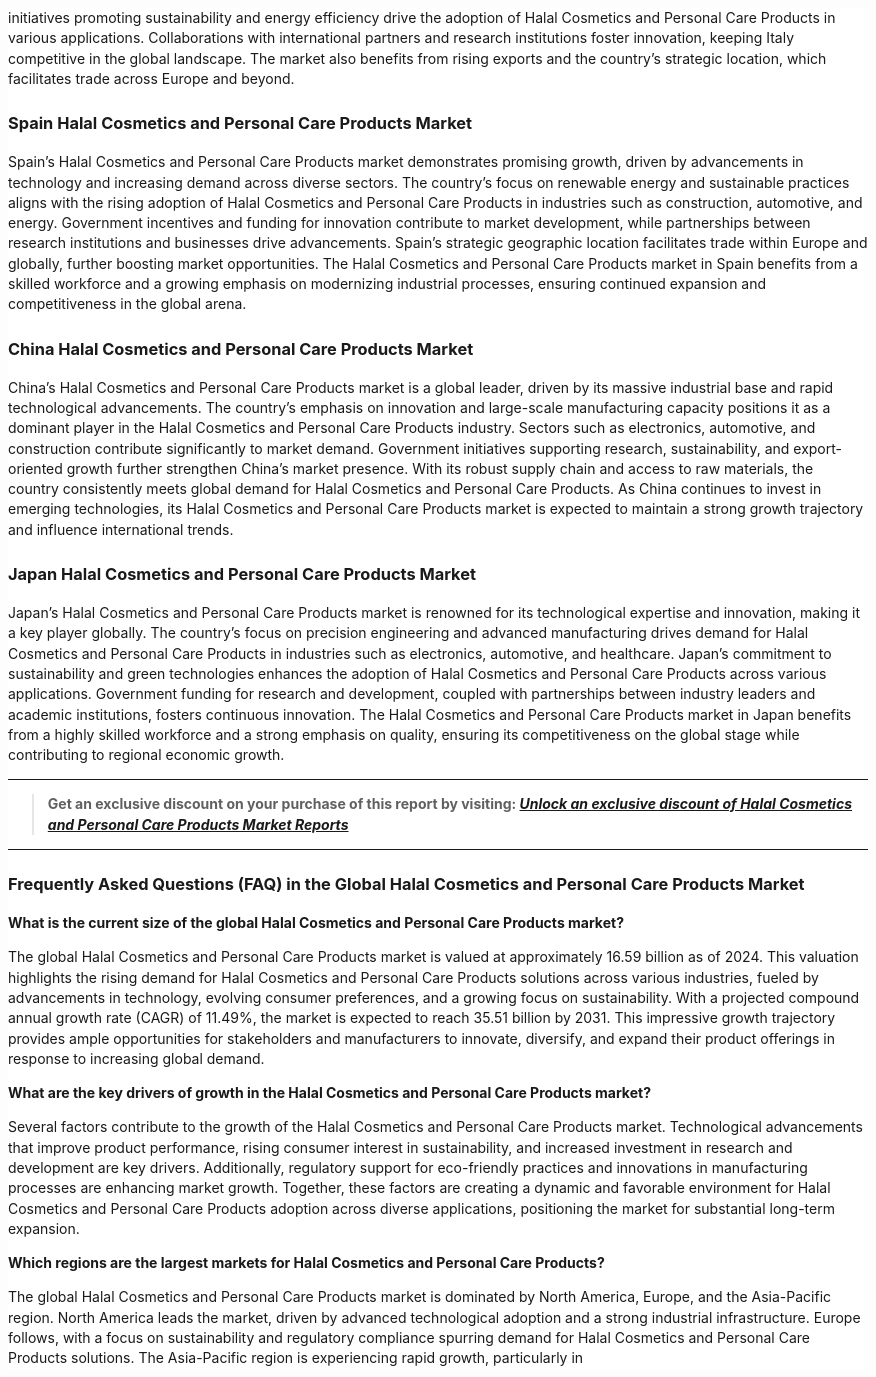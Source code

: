 initiatives promoting sustainability and energy efficiency drive the adoption of Halal Cosmetics and Personal Care Products in various applications. Collaborations with international partners and research institutions foster innovation, keeping Italy competitive in the global landscape. The market also benefits from rising exports and the country&rsquo;s strategic location, which facilitates trade across Europe and beyond.</p><h3>Spain Halal Cosmetics and Personal Care Products Market</h3><p>Spain&rsquo;s Halal Cosmetics and Personal Care Products market demonstrates promising growth, driven by advancements in technology and increasing demand across diverse sectors. The country&rsquo;s focus on renewable energy and sustainable practices aligns with the rising adoption of Halal Cosmetics and Personal Care Products in industries such as construction, automotive, and energy. Government incentives and funding for innovation contribute to market development, while partnerships between research institutions and businesses drive advancements. Spain&rsquo;s strategic geographic location facilitates trade within Europe and globally, further boosting market opportunities. The Halal Cosmetics and Personal Care Products market in Spain benefits from a skilled workforce and a growing emphasis on modernizing industrial processes, ensuring continued expansion and competitiveness in the global arena.</p><h3>China Halal Cosmetics and Personal Care Products Market</h3><p>China&rsquo;s Halal Cosmetics and Personal Care Products market is a global leader, driven by its massive industrial base and rapid technological advancements. The country&rsquo;s emphasis on innovation and large-scale manufacturing capacity positions it as a dominant player in the Halal Cosmetics and Personal Care Products industry. Sectors such as electronics, automotive, and construction contribute significantly to market demand. Government initiatives supporting research, sustainability, and export-oriented growth further strengthen China&rsquo;s market presence. With its robust supply chain and access to raw materials, the country consistently meets global demand for Halal Cosmetics and Personal Care Products. As China continues to invest in emerging technologies, its Halal Cosmetics and Personal Care Products market is expected to maintain a strong growth trajectory and influence international trends.</p><h3>Japan Halal Cosmetics and Personal Care Products Market</h3><p>Japan&rsquo;s Halal Cosmetics and Personal Care Products market is renowned for its technological expertise and innovation, making it a key player globally. The country&rsquo;s focus on precision engineering and advanced manufacturing drives demand for Halal Cosmetics and Personal Care Products in industries such as electronics, automotive, and healthcare. Japan&rsquo;s commitment to sustainability and green technologies enhances the adoption of Halal Cosmetics and Personal Care Products across various applications. Government funding for research and development, coupled with partnerships between industry leaders and academic institutions, fosters continuous innovation. The Halal Cosmetics and Personal Care Products market in Japan benefits from a highly skilled workforce and a strong emphasis on quality, ensuring its competitiveness on the global stage while contributing to regional economic growth.</p><hr /><blockquote><p><strong>Get an exclusive discount on your purchase of this report by visiting: <em><a href="://marketresearchpulse.com/ask-for-discount/56662?utm_source=Github&amp;utm_medium=0116">Unlock an exclusive discount of Halal Cosmetics and Personal Care Products Market Reports</a></em>&nbsp;</strong></p></blockquote><hr /><h3>Frequently Asked Questions (FAQ) in the Global Halal Cosmetics and Personal Care Products Market</h3><p><strong>What is the current size of the global Halal Cosmetics and Personal Care Products market?</strong></p><p>The global Halal Cosmetics and Personal Care Products market is valued at approximately 16.59 billion as of 2024. This valuation highlights the rising demand for Halal Cosmetics and Personal Care Products solutions across various industries, fueled by advancements in technology, evolving consumer preferences, and a growing focus on sustainability. With a projected compound annual growth rate (CAGR) of 11.49%, the market is expected to reach 35.51 billion by 2031. This impressive growth trajectory provides ample opportunities for stakeholders and manufacturers to innovate, diversify, and expand their product offerings in response to increasing global demand.</p><p><strong>What are the key drivers of growth in the Halal Cosmetics and Personal Care Products market?</strong></p><p>Several factors contribute to the growth of the Halal Cosmetics and Personal Care Products market. Technological advancements that improve product performance, rising consumer interest in sustainability, and increased investment in research and development are key drivers. Additionally, regulatory support for eco-friendly practices and innovations in manufacturing processes are enhancing market growth. Together, these factors are creating a dynamic and favorable environment for Halal Cosmetics and Personal Care Products adoption across diverse applications, positioning the market for substantial long-term expansion.</p><p><strong>Which regions are the largest markets for Halal Cosmetics and Personal Care Products?</strong></p><p>The global Halal Cosmetics and Personal Care Products market is dominated by North America, Europe, and the Asia-Pacific region. North America leads the market, driven by advanced technological adoption and a strong industrial infrastructure. Europe follows, with a focus on sustainability and regulatory compliance spurring demand for Halal Cosmetics and Personal Care Products solutions. The Asia-Pacific region is experiencing rapid growth, particularly in
